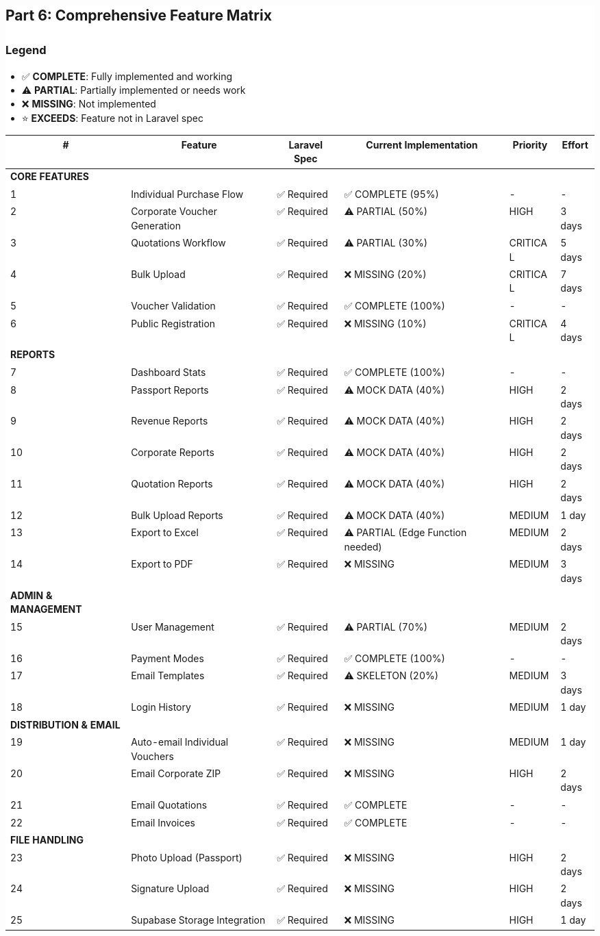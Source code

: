 
## Part 6: Comprehensive Feature Matrix

### Legend
- ✅ **COMPLETE**: Fully implemented and working
- ⚠️ **PARTIAL**: Partially implemented or needs work
- ❌ **MISSING**: Not implemented
- ⭐ **EXCEEDS**: Feature not in Laravel spec

| # | Feature | Laravel Spec | Current Implementation | Priority | Effort |
|---|---------|--------------|----------------------|----------|--------|
| **CORE FEATURES** |
| 1 | Individual Purchase Flow | ✅ Required | ✅ COMPLETE (95%) | - | - |
| 2 | Corporate Voucher Generation | ✅ Required | ⚠️ PARTIAL (50%) | HIGH | 3 days |
| 3 | Quotations Workflow | ✅ Required | ⚠️ PARTIAL (30%) | CRITICAL | 5 days |
| 4 | Bulk Upload | ✅ Required | ❌ MISSING (20%) | CRITICAL | 7 days |
| 5 | Voucher Validation | ✅ Required | ✅ COMPLETE (100%) | - | - |
| 6 | Public Registration | ✅ Required | ❌ MISSING (10%) | CRITICAL | 4 days |
| **REPORTS** |
| 7 | Dashboard Stats | ✅ Required | ✅ COMPLETE (100%) | - | - |
| 8 | Passport Reports | ✅ Required | ⚠️ MOCK DATA (40%) | HIGH | 2 days |
| 9 | Revenue Reports | ✅ Required | ⚠️ MOCK DATA (40%) | HIGH | 2 days |
| 10 | Corporate Reports | ✅ Required | ⚠️ MOCK DATA (40%) | HIGH | 2 days |
| 11 | Quotation Reports | ✅ Required | ⚠️ MOCK DATA (40%) | HIGH | 2 days |
| 12 | Bulk Upload Reports | ✅ Required | ⚠️ MOCK DATA (40%) | MEDIUM | 1 day |
| 13 | Export to Excel | ✅ Required | ⚠️ PARTIAL (Edge Function needed) | MEDIUM | 2 days |
| 14 | Export to PDF | ✅ Required | ❌ MISSING | MEDIUM | 3 days |
| **ADMIN & MANAGEMENT** |
| 15 | User Management | ✅ Required | ⚠️ PARTIAL (70%) | MEDIUM | 2 days |
| 16 | Payment Modes | ✅ Required | ✅ COMPLETE (100%) | - | - |
| 17 | Email Templates | ✅ Required | ⚠️ SKELETON (20%) | MEDIUM | 3 days |
| 18 | Login History | ✅ Required | ❌ MISSING | MEDIUM | 1 day |
| **DISTRIBUTION & EMAIL** |
| 19 | Auto-email Individual Vouchers | ✅ Required | ❌ MISSING | MEDIUM | 1 day |
| 20 | Email Corporate ZIP | ✅ Required | ❌ MISSING | HIGH | 2 days |
| 21 | Email Quotations | ✅ Required | ✅ COMPLETE | - | - |
| 22 | Email Invoices | ✅ Required | ✅ COMPLETE | - | - |
| **FILE HANDLING** |
| 23 | Photo Upload (Passport) | ✅ Required | ❌ MISSING | HIGH | 2 days |
| 24 | Signature Upload | ✅ Required | ❌ MISSING | HIGH | 2 days |
| 25 | Supabase Storage Integration | ✅ Required | ❌ MISSING | HIGH | 1 day |